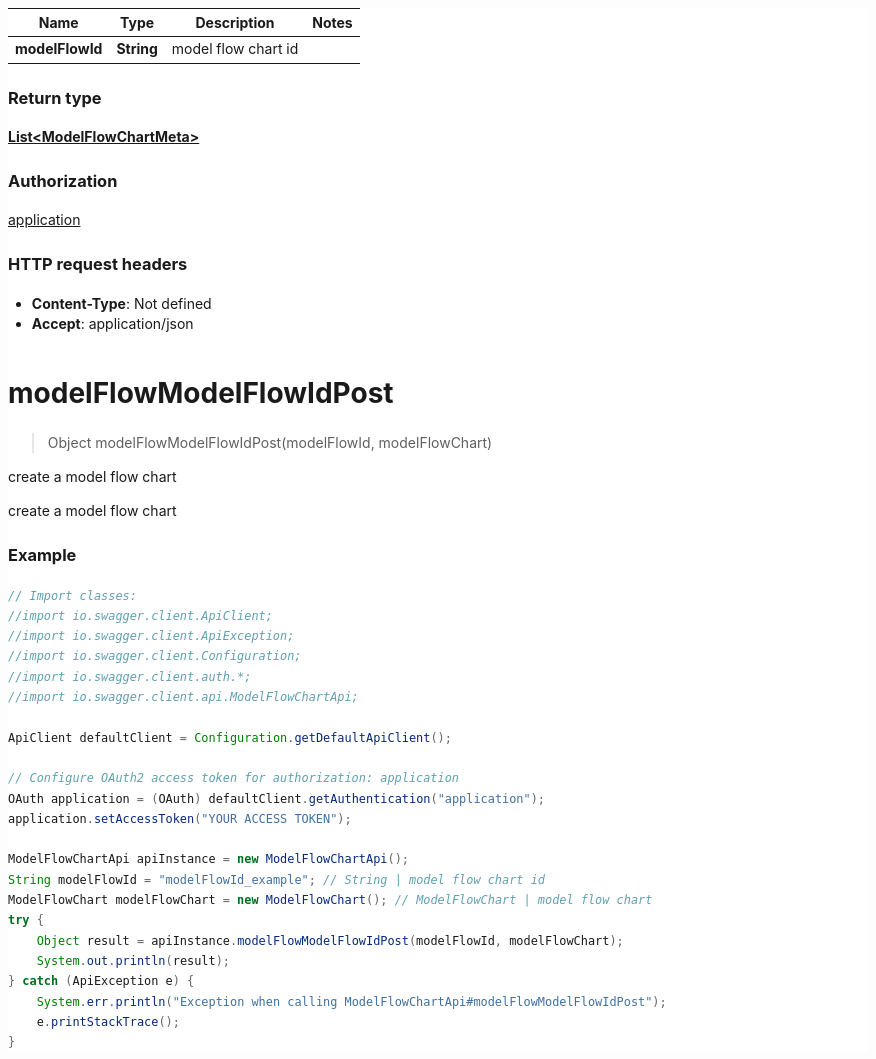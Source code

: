 Name | Type | Description  | Notes
------------- | ------------- | ------------- | -------------
 **modelFlowId** | **String**| model flow chart id |

### Return type

[**List&lt;ModelFlowChartMeta&gt;**](ModelFlowChartMeta.md)

### Authorization

[application](../README.md#application)

### HTTP request headers

 - **Content-Type**: Not defined
 - **Accept**: application/json

<a name="modelFlowModelFlowIdPost"></a>
# **modelFlowModelFlowIdPost**
> Object modelFlowModelFlowIdPost(modelFlowId, modelFlowChart)

create a model flow chart

create a model flow chart

### Example
```java
// Import classes:
//import io.swagger.client.ApiClient;
//import io.swagger.client.ApiException;
//import io.swagger.client.Configuration;
//import io.swagger.client.auth.*;
//import io.swagger.client.api.ModelFlowChartApi;

ApiClient defaultClient = Configuration.getDefaultApiClient();

// Configure OAuth2 access token for authorization: application
OAuth application = (OAuth) defaultClient.getAuthentication("application");
application.setAccessToken("YOUR ACCESS TOKEN");

ModelFlowChartApi apiInstance = new ModelFlowChartApi();
String modelFlowId = "modelFlowId_example"; // String | model flow chart id
ModelFlowChart modelFlowChart = new ModelFlowChart(); // ModelFlowChart | model flow chart
try {
    Object result = apiInstance.modelFlowModelFlowIdPost(modelFlowId, modelFlowChart);
    System.out.println(result);
} catch (ApiException e) {
    System.err.println("Exception when calling ModelFlowChartApi#modelFlowModelFlowIdPost");
    e.printStackTrace();
}
```
